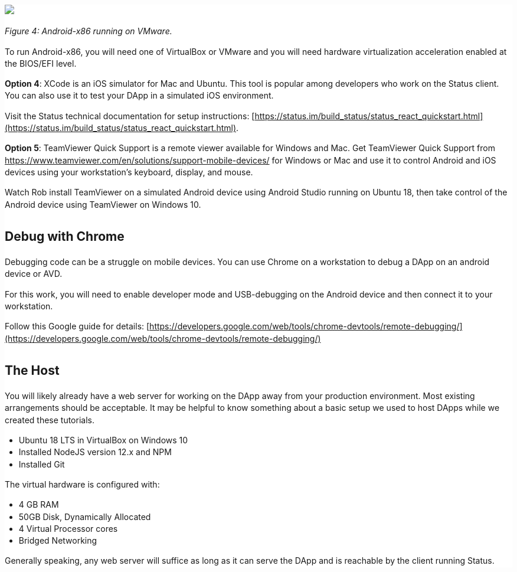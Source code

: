 ![](/developer_tools/img/android-x86.png)

*Figure 4: Android-x86 running on VMware.*

To run Android-x86, you will need one of VirtualBox or VMware and you will need hardware virtualization acceleration enabled at the BIOS/EFI level. 

**Option 4**: XCode is an iOS simulator for Mac and Ubuntu. This tool is popular among developers who work on the Status client. You can also use it to test your DApp in a simulated iOS environment. 

Visit the Status technical documentation for setup instructions: [https://status.im/build_status/status_react_quickstart.html](https://status.im/build_status/status_react_quickstart.html). 

**Option 5**: TeamViewer Quick Support is a remote viewer available for Windows and Mac. Get TeamViewer Quick Support from https://www.teamviewer.com/en/solutions/support-mobile-devices/ for Windows or Mac and use it to control Android and iOS devices using your workstation’s keyboard, display, and mouse. 

Watch Rob install TeamViewer on a simulated Android device using Android Studio running on Ubuntu 18, then take control of the Android device using TeamViewer on Windows 10. 

<div class="video-wrapper">
	<iframe class="video-iframe" src="https://www.youtube.com/embed/3NpB2raLI7I?rel=0" frameborder="0" allow="accelerometer; autoplay; encrypted-media; gyroscope; picture-in-picture" allowfullscreen></iframe>
</div>

## Debug with Chrome

Debugging code can be a struggle on mobile devices. You can use Chrome on a workstation to debug a DApp on an android device or AVD. 

For this work, you will need to enable developer mode and USB-debugging on the Android device and then connect it to your workstation.  

Follow this Google guide for details: [https://developers.google.com/web/tools/chrome-devtools/remote-debugging/](https://developers.google.com/web/tools/chrome-devtools/remote-debugging/)

## The Host

You will likely already have a web server for working on the DApp away from your production environment. Most existing arrangements should be acceptable. It may be helpful to know something about a basic setup we used to host DApps while we created these tutorials. 

- Ubuntu 18 LTS in VirtualBox on Windows 10
- Installed NodeJS version 12.x and NPM
- Installed Git

The virtual hardware is configured with:

- 4 GB RAM
- 50GB Disk, Dynamically Allocated
- 4 Virtual Processor cores
- Bridged Networking

Generally speaking, any web server will suffice as long as it can serve the DApp and is reachable by the client running Status.

